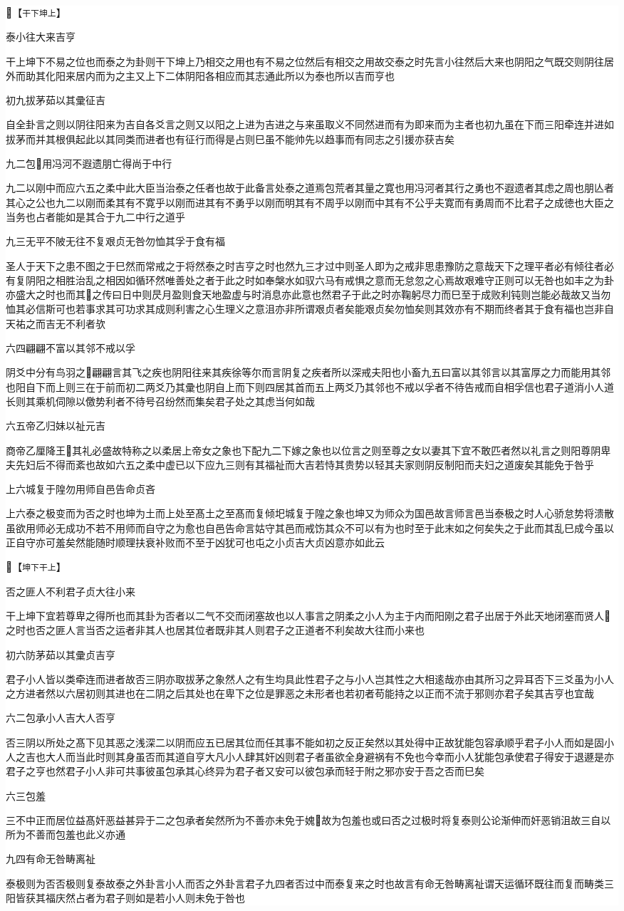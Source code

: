 【`干下坤上`】  

泰小往大来吉亨  

干上坤下不易之位也而泰之为卦则干下坤上乃相交之用也有不易之位然后有相交之用故交泰之时先言小往然后大来也阴阳之气既交则阴往居外而助其化阳来居内而为之主又上下二体阴阳各相应而其志通此所以为泰也所以吉而亨也  

初九拔茅茹以其彚征吉  

自全卦言之则以阴往阳来为吉自各爻言之则又以阳之上进为吉进之与来虽取义不同然进而有为即来而为主者也初九虽在下而三阳牵连并进如拔茅而并其根俱起此以其同类而进者也有征行而得是占则巳虽不能帅先以趋事而有同志之引援亦获吉矣  

九二包用冯河不遐遗朋亡得尚于中行  

九二以刚中而应六五之柔中此大臣当治泰之任者也故于此备言处泰之道焉包荒者其量之寛也用冯河者其行之勇也不遐遗者其虑之周也朋亾者其心之公也九二以刚而柔其有不寛乎以刚而进其有不勇乎以刚而明其有不周乎以刚而中其有不公乎夫寛而有勇周而不比君子之成徳也大臣之当务也占者能如是其合于九二中行之道乎  

九三无平不陂无往不复艰贞无咎勿恤其孚于食有福  

圣人于天下之患不图之于巳然而常戒之于将然泰之时吉亨之时也然九三才过中则圣人即为之戒非思患豫防之意哉天下之理平者必有倾往者必有复阴阳之相胜治乱之相因如循环然唯善处之者于此之时如奉槃水如驭六马有戒惧之意而无怠忽之心焉故艰难守正则可以无咎也如丰之为卦亦盛大之时也而其之传曰日中则昃月盈则食天地盈虚与时消息亦此意也然君子于此之时亦鞠躬尽力而巳至于成败利钝则岂能必哉故又当勿恤其必信斯可也若事求其可功求其成则利害之心生理义之意沮亦非所谓艰贞者矣能艰贞矣勿恤矣则其效亦有不期而终者其于食有福也岂非自天祐之而吉无不利者欤  

六四翩翩不富以其邻不戒以孚  

阴爻中分有鸟羽之翩翩言其飞之疾也阴阳往来其疾徐等尔而言阴复之疾者所以深戒夫阳也小畜九五曰富以其邻言以其富厚之力而能用其邻也阳自下而上则三在于前而初二两爻乃其彚也阴自上而下则四居其首而五上两爻乃其邻也不戒以孚者不待告戒而自相孚信也君子道消小人道长则其乘机伺隙以儌势利者不待号召纷然而集矣君子处之其虑当何如哉  

六五帝乙归妹以祉元吉  

商帝乙厘降王其礼必盛故特称之以柔居上帝女之象也下配九二下嫁之象也以位言之则至尊之女以妻其下宜不敢匹者然以礼言之则阳尊阴卑夫先妇后不得而紊也故如六五之柔中虚已以下应九三则有其福祉而大吉若恃其贵势以轻其夫家则阴反制阳而夫妇之道废矣其能免于咎乎  

上六城复于隍勿用师自邑告命贞吝  

上六泰之极变而为否之时也坤为土而上处至髙土之至髙而复倾圯城复于隍之象也坤又为师众为国邑故言师言邑当泰极之时人心骄怠势将溃散虽欲用师必无成功不若不用师而自守之为愈也自邑告命言姑守其邑而戒饬其众不可以有为也时至于此末如之何矣失之于此而其乱巳成今虽以正自守亦可羞矣然能随时顺理扶衰补败而不至于凶犹可也屯之小贞吉大贞凶意亦如此云  

【`坤下干上`】  

否之匪人不利君子贞大往小来  

干上坤下宜若尊卑之得所也而其卦为否者以二气不交而闭塞故也以人事言之阴柔之小人为主于内而阳刚之君子出居于外此天地闭塞而贤人之时也否之匪人言当否之运者非其人也居其位者既非其人则君子之正道者不利矣故大往而小来也  

初六防茅茹以其彚贞吉亨  

君子小人皆以类牵连而进者故否三阴亦取拔茅之象然人之有生均具此性君子之与小人岂其性之大相逺哉亦由其所习之异耳否下三爻虽为小人之方进者然以六居初则其进也在二阴之后其处也在卑下之位是罪恶之未形者也若初者苟能持之以正而不流于邪则亦君子矣其吉亨也宜哉  

六二包承小人吉大人否亨  

否三阴以所处之髙下见其恶之浅深二以阴而应五已居其位而任其事不能如初之反正矣然以其处得中正故犹能包容承顺乎君子小人而如是固小人之吉也大人而当此时则其身虽否而其道自亨大凡小人肆其奸凶则君子者虽欲全身避祸有不免也今幸而小人犹能包承使君子得安于退遯是亦君子之亨也然君子小人非可共事彼虽包承其心终异为君子者又安可以彼包承而轻于附之邪亦安于吾之否而巳矣  

六三包羞  

三不中正而居位益髙奸恶益甚异于二之包承者矣然所为不善亦未免于媿故为包羞也或曰否之过极时将复泰则公论渐伸而奸恶销沮故三自以所为不善而包羞也此义亦通  

九四有命无咎畴离祉  

泰极则为否否极则复泰故泰之外卦言小人而否之外卦言君子九四者否过中而泰复来之时也故言有命无咎畴离祉谓天运循环既往而复而畴类三阳皆获其福庆然占者为君子则如是若小人则未免于咎也  

